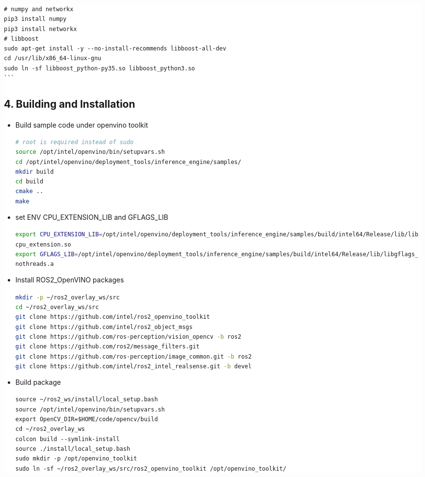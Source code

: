 	# numpy and networkx
	pip3 install numpy
	pip3 install networkx
	# libboost
	sudo apt-get install -y --no-install-recommends libboost-all-dev
	cd /usr/lib/x86_64-linux-gnu
	sudo ln -sf libboost_python-py35.so libboost_python3.so
	```
## 4. Building and Installation
* Build sample code under openvino toolkit
	```bash
	# root is required instead of sudo
	source /opt/intel/openvino/bin/setupvars.sh
	cd /opt/intel/openvino/deployment_tools/inference_engine/samples/
	mkdir build
	cd build
	cmake ..
	make
	```
* set ENV CPU_EXTENSION_LIB and GFLAGS_LIB
	```bash
	export CPU_EXTENSION_LIB=/opt/intel/openvino/deployment_tools/inference_engine/samples/build/intel64/Release/lib/libcpu_extension.so
	export GFLAGS_LIB=/opt/intel/openvino/deployment_tools/inference_engine/samples/build/intel64/Release/lib/libgflags_nothreads.a
	```
* Install ROS2_OpenVINO packages
	```bash
	mkdir -p ~/ros2_overlay_ws/src
	cd ~/ros2_overlay_ws/src
	git clone https://github.com/intel/ros2_openvino_toolkit
	git clone https://github.com/intel/ros2_object_msgs
	git clone https://github.com/ros-perception/vision_opencv -b ros2
	git clone https://github.com/ros2/message_filters.git
	git clone https://github.com/ros-perception/image_common.git -b ros2
	git clone https://github.com/intel/ros2_intel_realsense.git -b devel
	```

* Build package
	```
	source ~/ros2_ws/install/local_setup.bash
	source /opt/intel/openvino/bin/setupvars.sh
	export OpenCV_DIR=$HOME/code/opencv/build
	cd ~/ros2_overlay_ws
	colcon build --symlink-install
	source ./install/local_setup.bash
 	sudo mkdir -p /opt/openvino_toolkit
 	sudo ln -sf ~/ros2_overlay_ws/src/ros2_openvino_toolkit /opt/openvino_toolkit/
	```
	